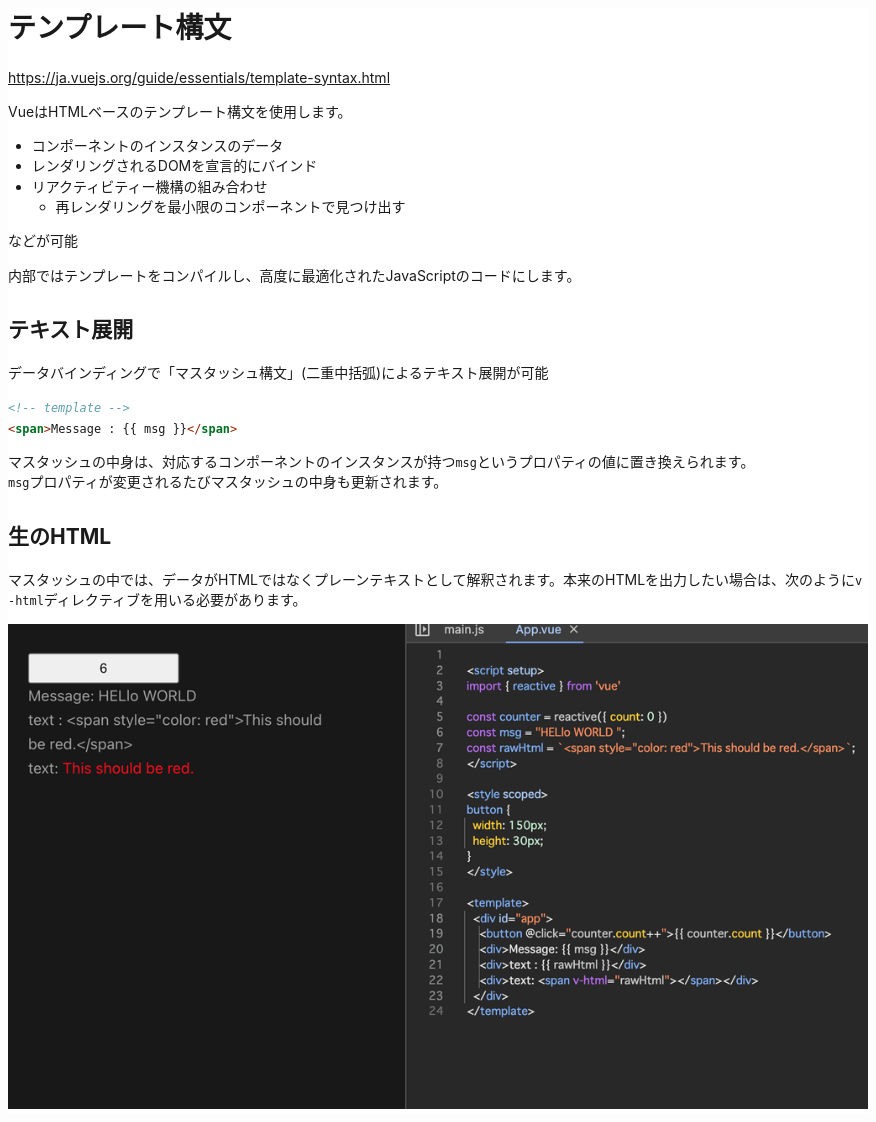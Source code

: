 
# テンプレート構文
https://ja.vuejs.org/guide/essentials/template-syntax.html

VueはHTMLベースのテンプレート構文を使用します。

- コンポーネントのインスタンスのデータ
- レンダリングされるDOMを宣言的にバインド
- リアクティビティー機構の組み合わせ
    - 再レンダリングを最小限のコンポーネントで見つけ出す

などが可能

内部ではテンプレートをコンパイルし、高度に最適化されたJavaScriptのコードにします。

## テキスト展開
データバインディングで「マスタッシュ構文」(二重中括弧)によるテキスト展開が可能

```html
<!-- template -->
<span>Message : {{ msg }}</span>
```
マスタッシュの中身は、対応するコンポーネントのインスタンスが持つ`msg`というプロパティの値に置き換えられます。  
`msg`プロパティが変更されるたびマスタッシュの中身も更新されます。

## 生のHTML
マスタッシュの中では、データがHTMLではなくプレーンテキストとして解釈されます。本来のHTMLを出力したい場合は、次のように`v-html`ディレクティブを用いる必要があります。

![](image/3_1.png)
